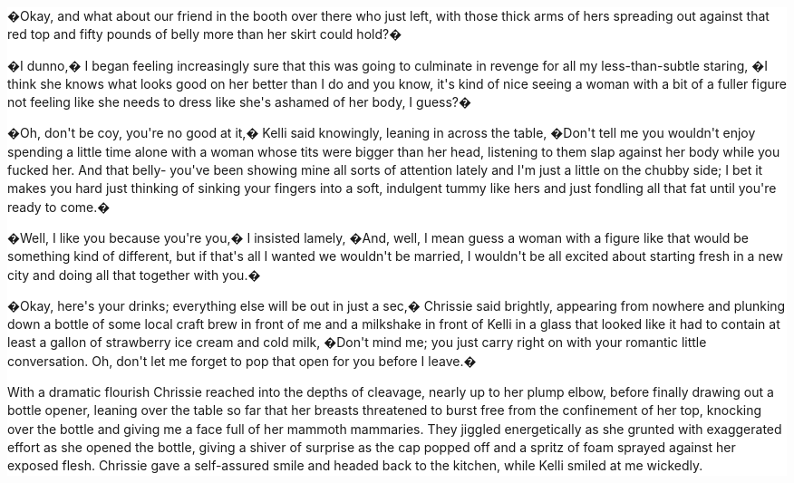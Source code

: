
 


�Okay, and what about our friend in
the booth over there who just left, with those thick arms of hers spreading out
against that red top and fifty pounds of belly more than her skirt could hold?�


 


�I dunno,� I began feeling increasingly sure that this was
going to culminate in revenge for all my less-than-subtle staring, �I think she
knows what looks good on her better than I do and you know, it's kind of nice
seeing a woman with a bit of a fuller figure not feeling like she needs to
dress like she's ashamed of her body, I guess?�


 


�Oh, don't be coy, you're no good at it,� Kelli said
knowingly, leaning in across the table, �Don't tell me you wouldn't enjoy
spending a little time alone with a woman whose tits were bigger than her head,
listening to them slap against her body while you fucked her. And that belly-
you've been showing mine all sorts of attention lately and I'm just a little on
the chubby side; I bet it makes you hard just thinking of sinking your fingers
into a soft, indulgent tummy like hers and just fondling all that fat until
you're ready to come.�


 


�Well, I like you because you're you,� I insisted lamely,
�And, well, I mean guess a woman with a figure like that would be something
kind of different, but if that's all I wanted we wouldn't be married, I
wouldn't be all excited about starting fresh in a new city and doing all that
together with you.�


 


�Okay, here's your drinks; everything else will be out in
just a sec,� Chrissie said brightly, appearing from nowhere and plunking down a
bottle of some local craft brew in front of me and a milkshake in front of
Kelli in a glass that looked like it had to contain at least a gallon of
strawberry ice cream and cold milk, �Don't mind me; you just carry right on
with your romantic little conversation. Oh, don't let me forget to pop that
open for you before I leave.�


 


With a dramatic flourish Chrissie reached into the depths of
cleavage, nearly up to her plump elbow, before finally drawing out a bottle
opener, leaning over the table so far that her breasts threatened to burst free
from the confinement of her top, knocking over the bottle and giving me a face
full of her mammoth mammaries. They jiggled energetically as she grunted with
exaggerated effort as she opened the bottle, giving a shiver of surprise as the
cap popped off and a spritz of foam sprayed against
her exposed flesh. Chrissie gave a self-assured smile and headed back to the
kitchen, while Kelli smiled at me wickedly.
